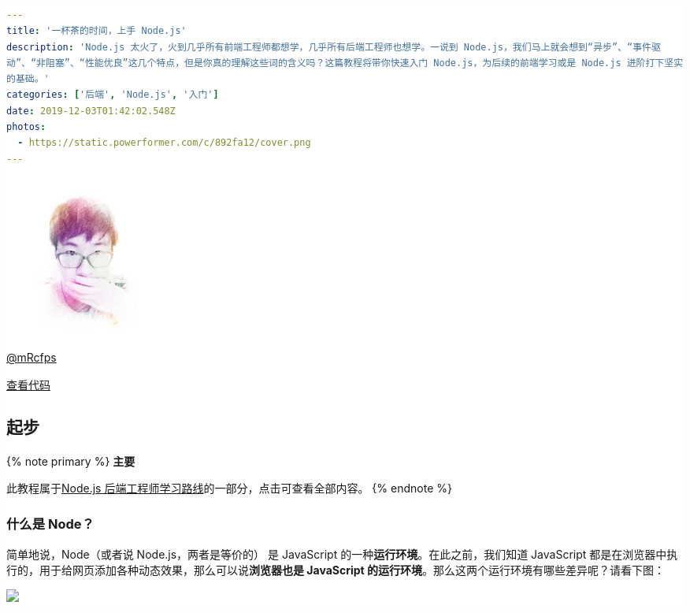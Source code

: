 ```yaml
---
title: '一杯茶的时间，上手 Node.js'
description: 'Node.js 太火了，火到几乎所有前端工程师都想学，几乎所有后端工程师也想学。一说到 Node.js，我们马上就会想到“异步”、“事件驱动”、“非阻塞”、“性能优良”这几个特点，但是你真的理解这些词的含义吗？这篇教程将带你快速入门 Node.js，为后续的前端学习或是 Node.js 进阶打下坚实的基础。'
categories: ['后端', 'Node.js', '入门']
date: 2019-12-03T01:42:02.548Z
photos:
  - https://static.powerformer.com/c/892fa12/cover.png
---
```


<div class="profileBox">
  <div class="avatarBox">
    <a href="https://github.com/mRcfps"><img src="/images/avatars/mRcfps.jpg" alt="" class="avatar"></a>
  </div>
  <div class="rightBox">
    <div class="infoBox">
    <a href="https://github.com/mRcfps"><p class="nickName">@mRcfps</p></a>
  </div>
  <div class="codeBox">
    <a href="https://github.com/mRcfps/nodejs-quickstart"><span class="codeText">查看代码</span></a>
  </div>
  </div>
</div>

## 起步

{% note primary %}
**主要**

此教程属于[Node.js 后端工程师学习路线](https://github.com/tuture-dev/nodejs-roadmap)的一部分，点击可查看全部内容。
{% endnote %}

### 什么是 Node？

简单地说，Node（或者说 Node.js，两者是等价的） 是 JavaScript 的一种**运行环境**。在此之前，我们知道 JavaScript 都是在浏览器中执行的，用于给网页添加各种动态效果，那么可以说**浏览器也是 JavaScript 的运行环境**。那么这两个运行环境有哪些差异呢？请看下图：

![](https://static.powerformer.com/c/892fa12/javascript-component.png)
